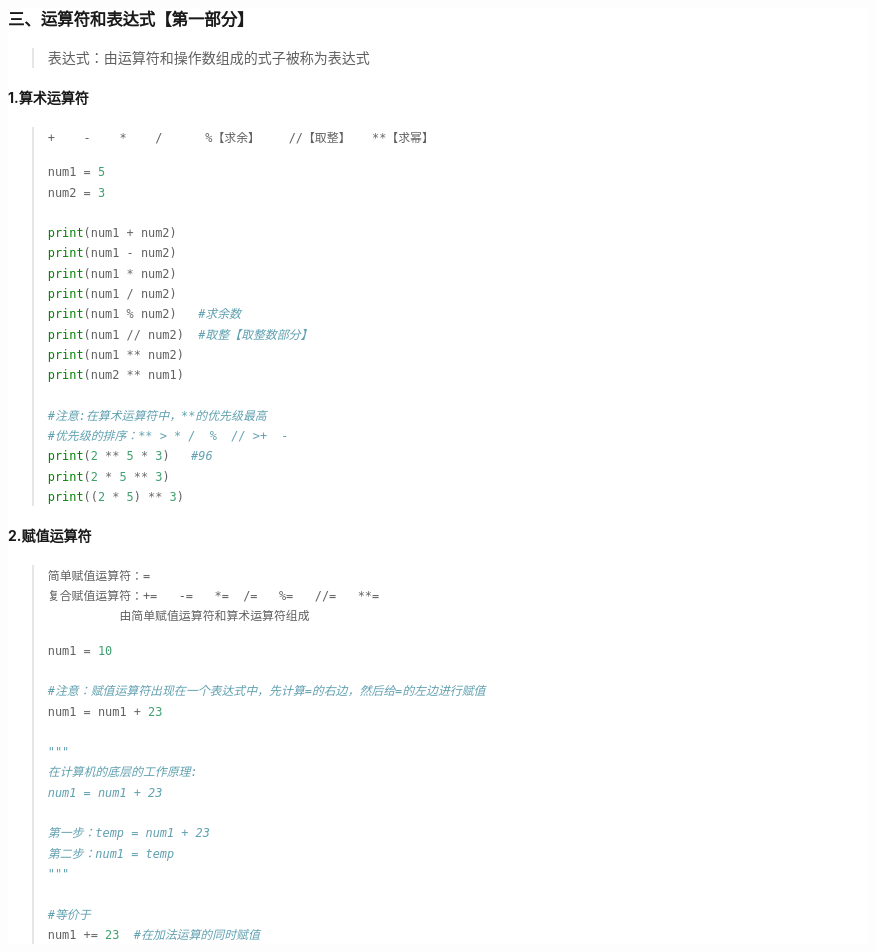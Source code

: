 ### 三、运算符和表达式【第一部分】

> 表达式：由运算符和操作数组成的式子被称为表达式

#### 1.算术运算符

> ```
> +    -    *    /      %【求余】    //【取整】   **【求幂】
> ```
>
> ```Python
> num1 = 5
> num2 = 3
> 
> print(num1 + num2)
> print(num1 - num2)
> print(num1 * num2)
> print(num1 / num2)
> print(num1 % num2)   #求余数
> print(num1 // num2)  #取整【取整数部分】
> print(num1 ** num2)
> print(num2 ** num1)
> 
> #注意:在算术运算符中，**的优先级最高
> #优先级的排序：** > * /  %  // >+  -
> print(2 ** 5 * 3)   #96
> print(2 * 5 ** 3)
> print((2 * 5) ** 3)
> ```

#### 2.赋值运算符

> ```
> 简单赋值运算符：=
> 复合赋值运算符：+=   -=   *=  /=   %=   //=   **= 
> 			由简单赋值运算符和算术运算符组成
> 
> ```
>
> ```Python
> num1 = 10
> 
> #注意：赋值运算符出现在一个表达式中，先计算=的右边，然后给=的左边进行赋值
> num1 = num1 + 23
> 
> """
> 在计算机的底层的工作原理:
> num1 = num1 + 23
> 
> 第一步：temp = num1 + 23
> 第二步：num1 = temp
> """
> 
> #等价于
> num1 += 23  #在加法运算的同时赋值
> 
> ```
